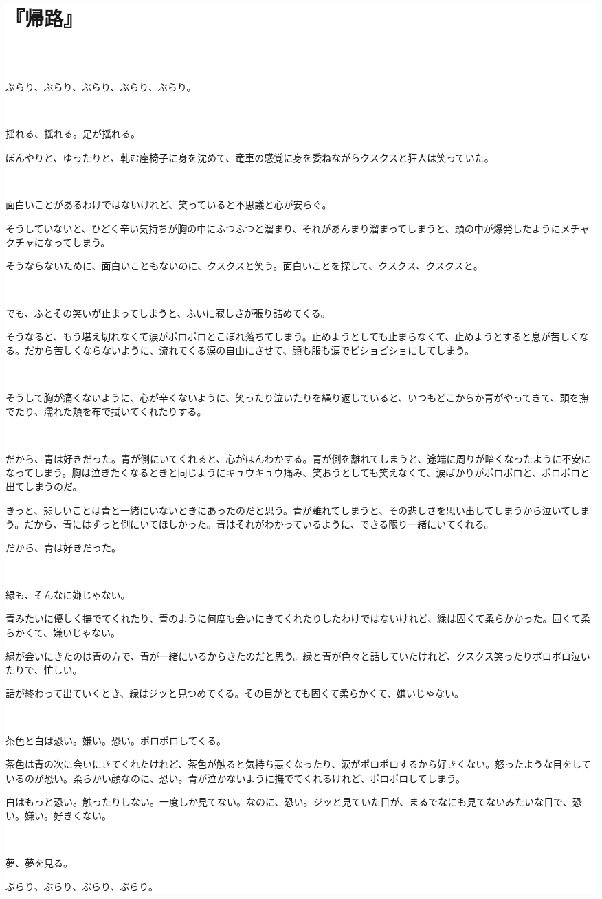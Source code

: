 # 『帰路』

------

　

ぶらり、ぶらり、ぶらり、ぶらり、ぶらり。

　

揺れる、揺れる。足が揺れる。

ぼんやりと、ゆったりと、軋む座椅子に身を沈めて、竜車の感覚に身を委ねながらクスクスと狂人は笑っていた。

　

面白いことがあるわけではないけれど、笑っていると不思議と心が安らぐ。

そうしていないと、ひどく辛い気持ちが胸の中にふつふつと溜まり、それがあんまり溜まってしまうと、頭の中が爆発したようにメチャクチャになってしまう。

そうならないために、面白いこともないのに、クスクスと笑う。面白いことを探して、クスクス、クスクスと。

　

でも、ふとその笑いが止まってしまうと、ふいに寂しさが張り詰めてくる。

そうなると、もう堪え切れなくて涙がポロポロとこぼれ落ちてしまう。止めようとしても止まらなくて、止めようとすると息が苦しくなる。だから苦しくならないように、流れてくる涙の自由にさせて、顔も服も涙でビショビショにしてしまう。

　

そうして胸が痛くないように、心が辛くないように、笑ったり泣いたりを繰り返していると、いつもどこからか青がやってきて、頭を撫でたり、濡れた頬を布で拭いてくれたりする。

　

だから、青は好きだった。青が側にいてくれると、心がほんわかする。青が側を離れてしまうと、途端に周りが暗くなったように不安になってしまう。胸は泣きたくなるときと同じようにキュウキュウ痛み、笑おうとしても笑えなくて、涙ばかりがポロポロと、ポロポロと出てしまうのだ。

きっと、悲しいことは青と一緒にいないときにあったのだと思う。青が離れてしまうと、その悲しさを思い出してしまうから泣いてしまう。だから、青にはずっと側にいてほしかった。青はそれがわかっているように、できる限り一緒にいてくれる。

だから、青は好きだった。

　

緑も、そんなに嫌じゃない。

青みたいに優しく撫でてくれたり、青のように何度も会いにきてくれたりしたわけではないけれど、緑は固くて柔らかかった。固くて柔らかくて、嫌いじゃない。

緑が会いにきたのは青の方で、青が一緒にいるからきたのだと思う。緑と青が色々と話していたけれど、クスクス笑ったりポロポロ泣いたりで、忙しい。

話が終わって出ていくとき、緑はジッと見つめてくる。その目がとても固くて柔らかくて、嫌いじゃない。

　

茶色と白は恐い。嫌い。恐い。ポロポロしてくる。

茶色は青の次に会いにきてくれたけれど、茶色が触ると気持ち悪くなったり、涙がポロポロするから好きくない。怒ったような目をしているのが恐い。柔らかい顔なのに、恐い。青が泣かないように撫でてくれるけれど、ポロポロしてしまう。

白はもっと恐い。触ったりしない。一度しか見てない。なのに、恐い。ジッと見ていた目が、まるでなにも見てないみたいな目で、恐い。嫌い。好きくない。

　

夢、夢を見る。

ぶらり、ぶらり、ぶらり、ぶらり。
